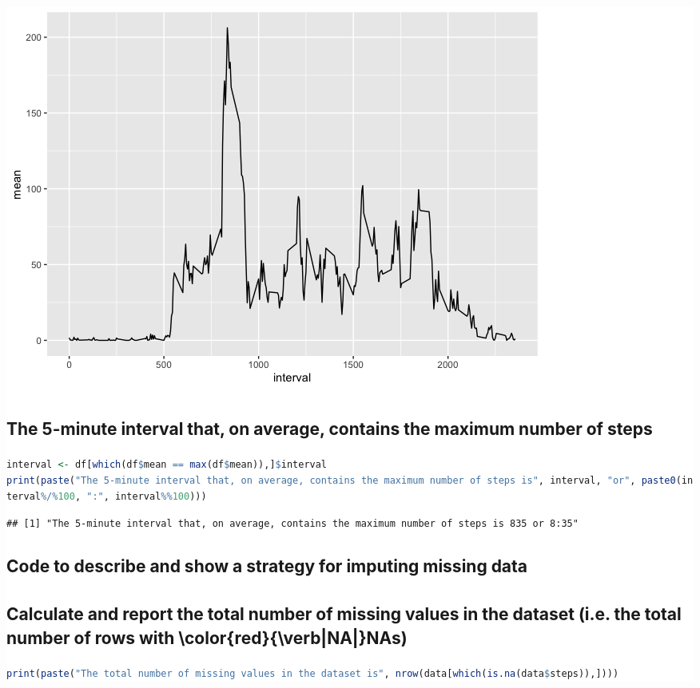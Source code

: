 ![](extra_files/figure-html/unnamed-chunk-4-1.png)

## The 5-minute interval that, on average, contains the maximum number of steps

```r
interval <- df[which(df$mean == max(df$mean)),]$interval
print(paste("The 5-minute interval that, on average, contains the maximum number of steps is", interval, "or", paste0(interval%/%100, ":", interval%%100)))
```

```
## [1] "The 5-minute interval that, on average, contains the maximum number of steps is 835 or 8:35"
```

## Code to describe and show a strategy for imputing missing data


## Calculate and report the total number of missing values in the dataset (i.e. the total number of rows with \color{red}{\verb|NA|}NAs)

```r
print(paste("The total number of missing values in the dataset is", nrow(data[which(is.na(data$steps)),])))
```
